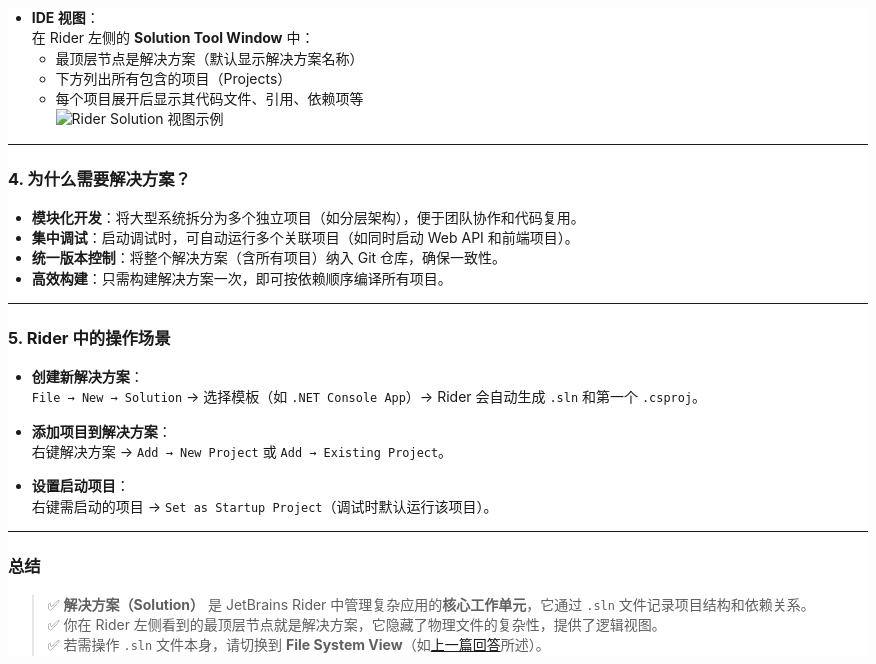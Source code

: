 * **IDE 视图**：  
  在 Rider 左侧的 **Solution Tool Window** 中：  
  * 最顶层节点是解决方案（默认显示解决方案名称）  
  * 下方列出所有包含的项目（Projects）  
  * 每个项目展开后显示其代码文件、引用、依赖项等  
  ![Rider Solution 视图示例](https://resources.jetbrains.com/help/rider/2023.3/solution_tool_window.png)

---



### **4. 为什么需要解决方案？**
* **模块化开发**：将大型系统拆分为多个独立项目（如分层架构），便于团队协作和代码复用。  
* **集中调试**：启动调试时，可自动运行多个关联项目（如同时启动 Web API 和前端项目）。  
* **统一版本控制**：将整个解决方案（含所有项目）纳入 Git 仓库，确保一致性。  
* **高效构建**：只需构建解决方案一次，即可按依赖顺序编译所有项目。

---

### **5. Rider 中的操作场景**
* **创建新解决方案**：  
  `File → New → Solution` → 选择模板（如 `.NET Console App`）→ Rider 会自动生成 `.sln` 和第一个 `.csproj`。

* **添加项目到解决方案**：  
  右键解决方案 → `Add → New Project` 或 `Add → Existing Project`。

* **设置启动项目**：  
  右键需启动的项目 → `Set as Startup Project`（调试时默认运行该项目）。

---

### **总结**
> ✅ **解决方案（Solution）** 是 JetBrains Rider 中管理复杂应用的**核心工作单元**，它通过 `.sln` 文件记录项目结构和依赖关系。  
> ✅ 你在 Rider 左侧看到的最顶层节点就是解决方案，它隐藏了物理文件的复杂性，提供了逻辑视图。  
> ✅ 若需操作 `.sln` 文件本身，请切换到 **File System View**（如[上一篇回答](message://)所述）。